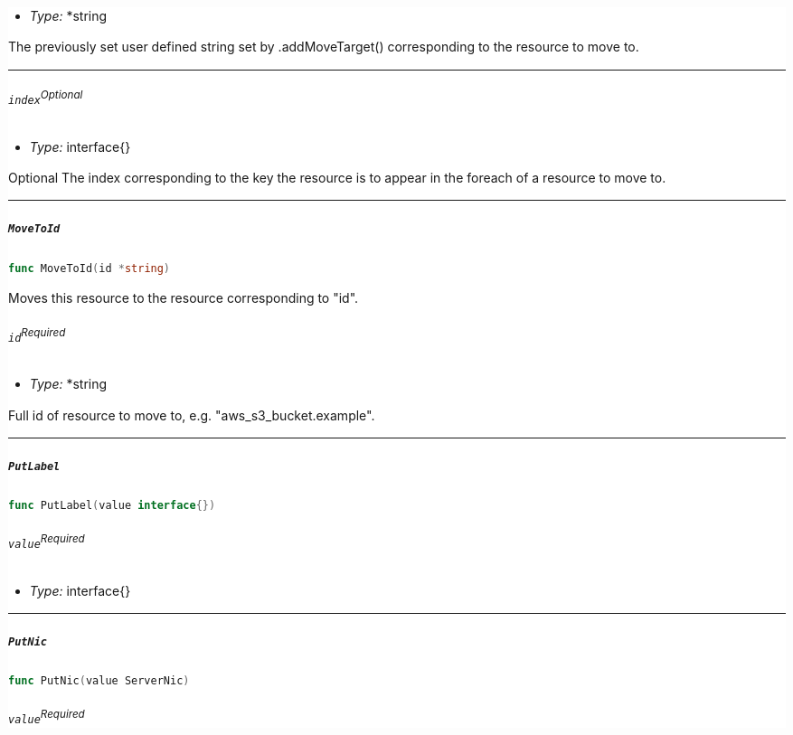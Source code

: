 - *Type:* *string

The previously set user defined string set by .addMoveTarget() corresponding to the resource to move to.

---

###### `index`<sup>Optional</sup> <a name="index" id="@cdktf/provider-ionoscloud.server.Server.moveTo.parameter.index"></a>

- *Type:* interface{}

Optional The index corresponding to the key the resource is to appear in the foreach of a resource to move to.

---

##### `MoveToId` <a name="MoveToId" id="@cdktf/provider-ionoscloud.server.Server.moveToId"></a>

```go
func MoveToId(id *string)
```

Moves this resource to the resource corresponding to "id".

###### `id`<sup>Required</sup> <a name="id" id="@cdktf/provider-ionoscloud.server.Server.moveToId.parameter.id"></a>

- *Type:* *string

Full id of resource to move to, e.g. "aws_s3_bucket.example".

---

##### `PutLabel` <a name="PutLabel" id="@cdktf/provider-ionoscloud.server.Server.putLabel"></a>

```go
func PutLabel(value interface{})
```

###### `value`<sup>Required</sup> <a name="value" id="@cdktf/provider-ionoscloud.server.Server.putLabel.parameter.value"></a>

- *Type:* interface{}

---

##### `PutNic` <a name="PutNic" id="@cdktf/provider-ionoscloud.server.Server.putNic"></a>

```go
func PutNic(value ServerNic)
```

###### `value`<sup>Required</sup> <a name="value" id="@cdktf/provider-ionoscloud.server.Server.putNic.parameter.value"></a>
